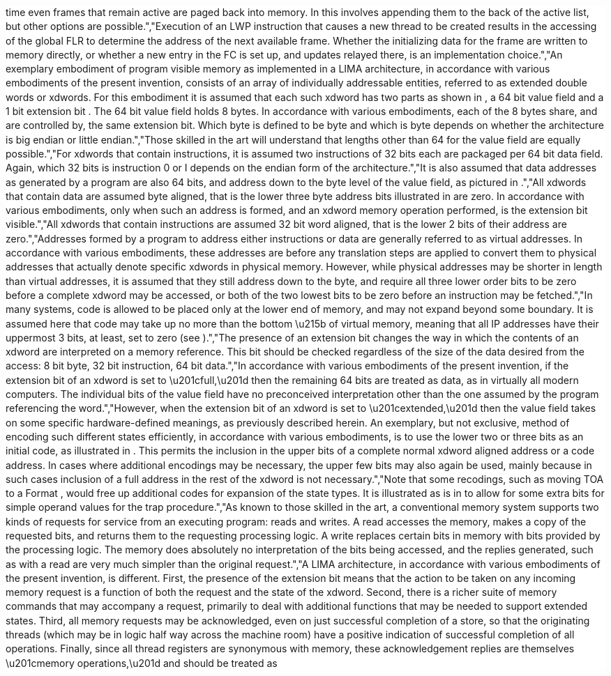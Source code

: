 time even frames that remain active are paged back into memory. In  this involves appending them to the back of the active list, but other options are possible.","Execution of an LWP instruction that causes a new thread to be created results in the accessing of the global FLR to determine the address of the next available frame. Whether the initializing data for the frame are written to memory directly, or whether a new entry in the FC is set up, and updates relayed there, is an implementation choice.","An exemplary embodiment of program visible memory as implemented in a LIMA architecture, in accordance with various embodiments of the present invention, consists of an array of individually addressable entities, referred to as extended double words or xdwords. For this embodiment it is assumed that each such xdword has two parts as shown in , a 64 bit value field  and a 1 bit extension bit . The 64 bit value field holds 8 bytes. In accordance with various embodiments, each of the 8 bytes share, and are controlled by, the same extension bit. Which byte is defined to be byte  and which is byte  depends on whether the architecture is big endian or little endian.","Those skilled in the art will understand that lengths other than 64 for the value field are equally possible.","For xdwords that contain instructions, it is assumed two instructions of 32 bits each are packaged per 64 bit data field. Again, which 32 bits is instruction 0 or I depends on the endian form of the architecture.","It is also assumed that data addresses as generated by a program are also 64 bits, and address down to the byte level of the value field, as pictured in .","All xdwords that contain data are assumed byte aligned, that is the lower three byte address bits illustrated in  are zero. In accordance with various embodiments, only when such an address is formed, and an xdword memory operation performed, is the extension bit visible.","All xdwords that contain instructions are assumed 32 bit word aligned, that is the lower 2 bits of their address are zero.","Addresses formed by a program to address either instructions or data are generally referred to as virtual addresses. In accordance with various embodiments, these addresses are before any translation steps are applied to convert them to physical addresses that actually denote specific xdwords in physical memory. However, while physical addresses may be shorter in length than virtual addresses, it is assumed that they still address down to the byte, and require all three lower order bits to be zero before a complete xdword may be accessed, or both of the two lowest bits to be zero before an instruction may be fetched.","In many systems, code is allowed to be placed only at the lower end of memory, and may not expand beyond some boundary. It is assumed here that code may take up no more than the bottom \u215b of virtual memory, meaning that all IP addresses have their uppermost 3 bits, at least, set to zero (see ).","The presence of an extension bit changes the way in which the contents of an xdword are interpreted on a memory reference. This bit should be checked regardless of the size of the data desired from the access: 8 bit byte, 32 bit instruction, 64 bit data.","In accordance with various embodiments of the present invention, if the extension bit of an xdword is set to \u201cfull,\u201d then the remaining 64 bits are treated as data, as in virtually all modern computers. The individual bits of the value field have no preconceived interpretation other than the one assumed by the program referencing the word.","However, when the extension bit of an xdword is set to \u201cextended,\u201d then the value field takes on some specific hardware-defined meanings, as previously described herein. An exemplary, but not exclusive, method of encoding such different states efficiently, in accordance with various embodiments, is to use the lower two or three bits as an initial code, as illustrated in . This permits the inclusion in the upper bits of a complete normal xdword aligned address or a code address. In cases where additional encodings may be necessary, the upper few bits may also again be used, mainly because in such cases inclusion of a full address in the rest of the xdword is not necessary.","Note that some recodings, such as moving TOA to a Format , would free up additional codes for expansion of the state types. It is illustrated as is in  to allow for some extra bits for simple operand values for the trap procedure.","As known to those skilled in the art, a conventional memory system supports two kinds of requests for service from an executing program: reads and writes. A read accesses the memory, makes a copy of the requested bits, and returns them to the requesting processing logic. A write replaces certain bits in memory with bits provided by the processing logic. The memory does absolutely no interpretation of the bits being accessed, and the replies generated, such as with a read are very much simpler than the original request.","A LIMA architecture, in accordance with various embodiments of the present invention, is different. First, the presence of the extension bit means that the action to be taken on any incoming memory request is a function of both the request and the state of the xdword. Second, there is a richer suite of memory commands that may accompany a request, primarily to deal with additional functions that may be needed to support extended states. Third, all memory requests may be acknowledged, even on just successful completion of a store, so that the originating threads (which may be in logic half way across the machine room) have a positive indication of successful completion of all operations. Finally, since all thread registers are synonymous with memory, these acknowledgement replies are themselves \u201cmemory operations,\u201d and should be treated as